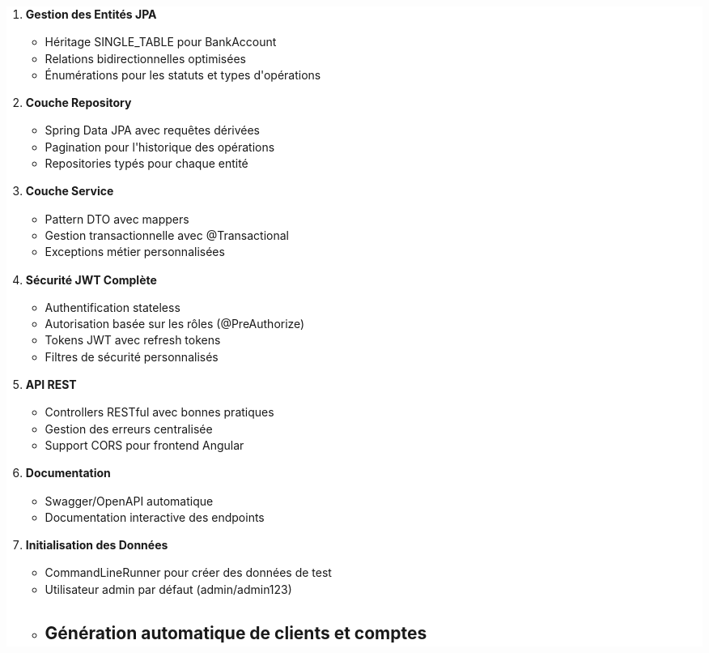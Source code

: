 1. **Gestion des Entités JPA**

   - Héritage SINGLE_TABLE pour BankAccount
   - Relations bidirectionnelles optimisées
   - Énumérations pour les statuts et types d'opérations
2. **Couche Repository**

   - Spring Data JPA avec requêtes dérivées
   - Pagination pour l'historique des opérations
   - Repositories typés pour chaque entité
3. **Couche Service**

   - Pattern DTO avec mappers
   - Gestion transactionnelle avec @Transactional
   - Exceptions métier personnalisées
4. **Sécurité JWT Complète**

   - Authentification stateless
   - Autorisation basée sur les rôles (@PreAuthorize)
   - Tokens JWT avec refresh tokens
   - Filtres de sécurité personnalisés
5. **API REST**

   - Controllers RESTful avec bonnes pratiques
   - Gestion des erreurs centralisée
   - Support CORS pour frontend Angular
6. **Documentation**

   - Swagger/OpenAPI automatique
   - Documentation interactive des endpoints
7. **Initialisation des Données**

   - CommandLineRunner pour créer des données de test
   - Utilisateur admin par défaut (admin/admin123)
   - Génération automatique de clients et comptes
     ---
